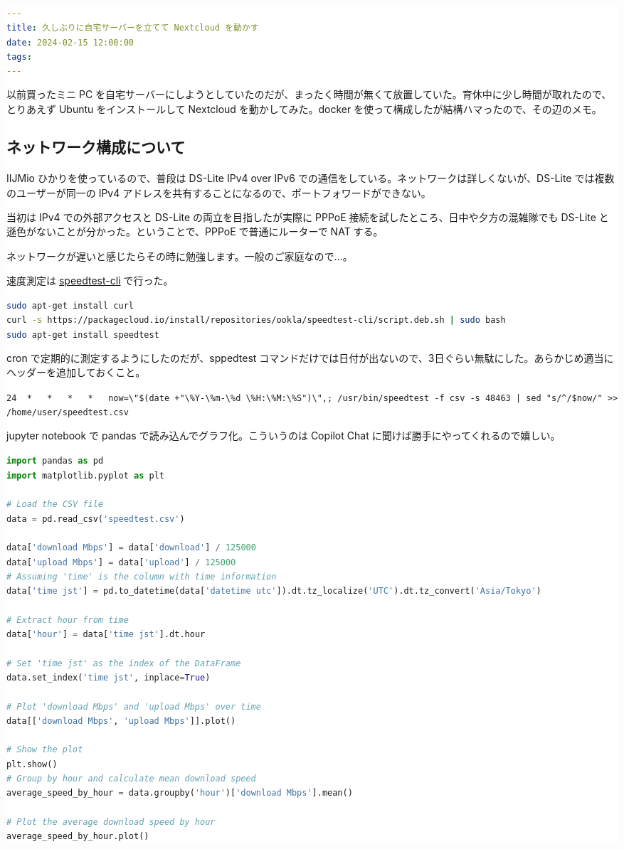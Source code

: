 ```yaml
---
title: 久しぶりに自宅サーバーを立てて Nextcloud を動かす 
date: 2024-02-15 12:00:00
tags:
---
```


以前買ったミニ PC を自宅サーバーにしようとしていたのだが、まったく時間が無くて放置していた。育休中に少し時間が取れたので、とりあえず Ubuntu をインストールして Nextcloud を動かしてみた。docker を使って構成したが結構ハマったので、その辺のメモ。



## ネットワーク構成について

IIJMio ひかりを使っているので、普段は DS-Lite IPv4 over IPv6 での通信をしている。ネットワークは詳しくないが、DS-Lite では複数のユーザーが同一の IPv4 アドレスを共有することになるので、ポートフォワードができない。

当初は IPv4 での外部アクセスと DS-Lite の両立を目指したが実際に PPPoE 接続を試したところ、日中や夕方の混雑隊でも DS-Lite と遜色がないことが分かった。ということで、PPPoE で普通にルーターで NAT する。

ネットワークが遅いと感じたらその時に勉強します。一般のご家庭なので…。

速度測定は [speedtest-cli](https://www.speedtest.net/ja/apps/cli) で行った。

```bash
sudo apt-get install curl
curl -s https://packagecloud.io/install/repositories/ookla/speedtest-cli/script.deb.sh | sudo bash
sudo apt-get install speedtest
```

cron で定期的に測定するようにしたのだが、sppedtest コマンドだけでは日付が出ないので、3日ぐらい無駄にした。あらかじめ適当にヘッダーを追加しておくこと。

```cron
24  *   *   *   *   now=\"$(date +"\%Y-\%m-\%d \%H:\%M:\%S")\",; /usr/bin/speedtest -f csv -s 48463 | sed "s/^/$now/" >> /home/user/speedtest.csv
```

jupyter notebook で pandas で読み込んでグラフ化。こういうのは Copilot Chat に聞けば勝手にやってくれるので嬉しい。

```python
import pandas as pd
import matplotlib.pyplot as plt

# Load the CSV file
data = pd.read_csv('speedtest.csv')

data['download Mbps'] = data['download'] / 125000
data['upload Mbps'] = data['upload'] / 125000
# Assuming 'time' is the column with time information
data['time jst'] = pd.to_datetime(data['datetime utc']).dt.tz_localize('UTC').dt.tz_convert('Asia/Tokyo')

# Extract hour from time
data['hour'] = data['time jst'].dt.hour

# Set 'time jst' as the index of the DataFrame
data.set_index('time jst', inplace=True)

# Plot 'download Mbps' and 'upload Mbps' over time
data[['download Mbps', 'upload Mbps']].plot()

# Show the plot
plt.show()
# Group by hour and calculate mean download speed
average_speed_by_hour = data.groupby('hour')['download Mbps'].mean()

# Plot the average download speed by hour
average_speed_by_hour.plot()
```